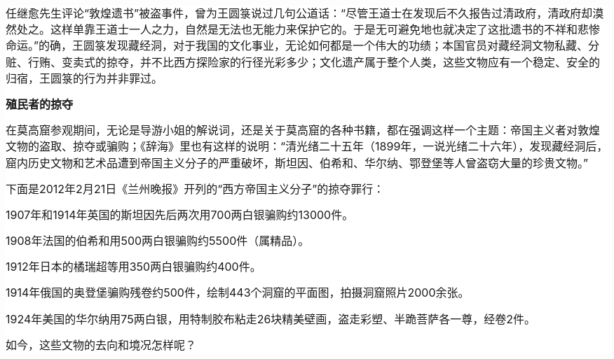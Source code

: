  <p>
  <span style="font-size: 12pt;">
   任继愈先生评论“敦煌遗书”被盗事件，曾为王圆箓说过几句公道话：“尽管王道士在发现后不久报告过清政府，清政府却漠然处之。这样单靠王道士一人之力，自然是无法也无能力来保护它的。于是无可避免地也就决定了这批遗书的不祥和悲惨命运。”的确，王圆箓发现藏经洞，对于我国的文化事业，无论如何都是一个伟大的功绩；本国官员对藏经洞文物私藏、分赃、行贿、变卖式的掠夺，并不比西方探险家的行径光彩多少；文化遗产属于整个人类，这些文物应有一个稳定、安全的归宿，王圆箓的行为并非罪过。
  </span>
 </p>
 <p>
 </p>
 <p>
  <span style="font-size: 12pt;">
   <strong>
    殖民者的掠夺
   </strong>
  </span>
 </p>
 <p>
 </p>
 <p>
  <span style="font-size: 12pt;">
   在莫高窟参观期间，无论是导游小姐的解说词，还是关于莫高窟的各种书籍，都在强调这样一个主题：帝国主义者对敦煌文物的盗取、掠夺或骗购；《辞海》里也有这样的说明：“清光绪二十五年（1899年，一说光绪二十六年），发现藏经洞后，窟内历史文物和艺术品遭到帝国主义分子的严重破坏，斯坦因、伯希和、华尔纳、鄂登堡等人曾盗窃大量的珍贵文物。”
  </span>
 </p>
 <p>
 </p>
 <p>
  <span style="font-size: 12pt;">
   下面是2012年2月21日《兰州晚报》开列的“西方帝国主义分子”的掠夺罪行：
  </span>
 </p>
 <p>
  <span style="font-size: 12pt;">
   1907年和1914年英国的斯坦因先后两次用700两白银骗购约13000件。
  </span>
 </p>
 <p>
  <span style="font-size: 12pt;">
   1908年法国的伯希和用500两白银骗购约5500件（属精品）。
  </span>
 </p>
 <p>
  <span style="font-size: 12pt;">
   1912年日本的橘瑞超等用350两白银骗购约400件。
  </span>
 </p>
 <p>
  <span style="font-size: 12pt;">
   1914年俄国的奥登堡骗购残卷约500件，绘制443个洞窟的平面图，拍摄洞窟照片2000余张。
  </span>
 </p>
 <p>
  <span style="font-size: 12pt;">
   1924年美国的华尔纳用75两白银，用特制胶布粘走26块精美壁画，盗走彩塑、半跪菩萨各一尊，经卷2件。
  </span>
 </p>
 <p>
 </p>
 <p>
  <span style="font-size: 12pt;">
   如今，这些文物的去向和境况怎样呢？
  </span>
 </p>
 <p>